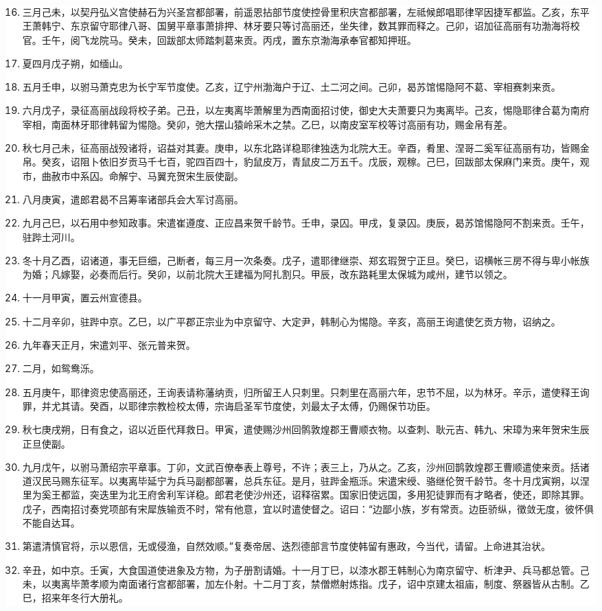 16. <span id="卷十六本纪第十六　圣宗七-16"></span>
三月己未，以契丹弘义宫使赫石为兴圣宫都部署，前遥恩拈部节度使控骨里积庆宫都部署，左祗候郎唱耶律罕因捷军都监。乙亥，东平王萧韩宁、东京留守耶律八哥、国舅平章事萧排押、林牙要只等讨高丽还，坐失律，数其罪而释之。己卯，诏加征高丽有功渤海将校官。壬午，阅飞龙院马。癸未，回跋部太师踏刺葛来贡。丙戌，置东京渤海承奉官都知押班。

17. <span id="卷十六本纪第十六　圣宗七-17"></span>
夏四月戊子朔，如缅山。

18. <span id="卷十六本纪第十六　圣宗七-18"></span>
五月壬申，以驸马萧克忠为长宁军节度使。乙亥，辽宁州渤海户于辽、土二河之间。己卯，曷苏馆惕隐阿不葛、宰相赛刺来贡。

19. <span id="卷十六本纪第十六　圣宗七-19"></span>
六月戊子，录征高丽战段将校子弟。己丑，以左夷离毕萧解里为西南面招讨使，御史大夫萧要只为夷离毕。己亥，惕隐耶律合葛为南府宰相，南面林牙耶律韩留为惕隐。癸卯，弛大摆山猿岭采木之禁。乙巳，以南皮室军校等讨高丽有功，赐金帛有差。

20. <span id="卷十六本纪第十六　圣宗七-20"></span>
秋七月己未，征高丽战殁诸将，诏益对其妻。庚申，以东北路详稳耶律独迭为北院大王。辛酉，肴里、涅哥二奚军征高丽有功，皆赐金帛。癸亥，诏阻卜依旧岁贡马千七百，驼四百四十，豹鼠皮万，青鼠皮二万五千。戊辰，观稼。己巳，回跋部太保麻门来贡。庚午，观市，曲赦市中系囚。命解宁、马翼充贺宋生辰使副。

21. <span id="卷十六本纪第十六　圣宗七-21"></span>
八月庚寅，遣郎君曷不吕筹率诸部兵会大军讨高丽。

22. <span id="卷十六本纪第十六　圣宗七-22"></span>
九月己巳，以石用中参知政事。宋遣崔遵度、正应昌来贺千龄节。壬申，录囚。甲戌，复录囚。庚辰，曷苏馆惕隐阿不割来贡。壬午，驻跸土河川。

23. <span id="卷十六本纪第十六　圣宗七-23"></span>
冬十月乙酉，诏诸道，事无巨细，己断者，每三月一次条奏。戊子，遣耶律继崇、郑玄瑕贺宁正旦。癸巳，诏横帐三房不得与卑小帐族为婚；凡嫁娶，必奏而后行。癸卯，以前北院大王建福为阿扎割只。甲辰，改东路耗里太保城为咸州，建节以领之。

24. <span id="卷十六本纪第十六　圣宗七-24"></span>
十一月甲寅，置云州宣德县。

25. <span id="卷十六本纪第十六　圣宗七-25"></span>
十二月辛卯，驻跸中京。乙巳，以广平郡正宗业为中京留守、大定尹，韩制心为惕隐。辛亥，高丽王询遣使乞贡方物，诏纳之。

26. <span id="卷十六本纪第十六　圣宗七-26"></span>
九年春天正月，宋遣刘平、张元普来贺。

27. <span id="卷十六本纪第十六　圣宗七-27"></span>
二月，如鸳鸯泺。

28. <span id="卷十六本纪第十六　圣宗七-28"></span>
五月庚午，耶律资忠使高丽还，王询表请称藩纳贡，归所留王人只刺里。只刺里在高丽六年，忠节不屈，以为林牙。辛示，遣使释王询罪，并尤其请。癸酉，以耶律宗教检校太傅，宗诲启圣军节度使，刘最太子太傅，仍赐保节功臣。

29. <span id="卷十六本纪第十六　圣宗七-29"></span>
秋七庚戌朔，日有食之，诏以近臣代拜救日。甲寅，遣使赐沙州回鹘敦煌郡王曹顺衣物。以查刺、耿元吉、韩九、宋璋为来年贺宋生辰正旦使副。

30. <span id="卷十六本纪第十六　圣宗七-30"></span>
九月戊午，以驸马萧绍宗平章事。丁卯，文武百僚奉表上尊号，不许；表三上，乃从之。乙亥，沙州回鹊敦煌郡王曹顺遣使来贡。括诸道汉民马赐东征军。以夷离毕延宁为兵马副都部署，总兵东征。是月，驻跸金瓶泺。宋遣宋绶、骆继伦贺千龄节。冬十月戊寅朔，以涅里为奚王都监，突迭里为北王府舍利军详稳。郎君老使沙州还，诏释宿累。国家旧使远国，多用犯徒罪而有才略者，使还，即除其罪。戊子，西南招讨奏党项部有宋犀族输贡不时，常有他意，宜以时遣使督之。诏曰：“边鄙小族，岁有常贡。边臣骄纵，徵敛无度，彼怀俱不能自达耳。

31. <span id="卷十六本纪第十六　圣宗七-31"></span>
第遣清慎官将，示以恩信，无或侵渔，自然效顺。”复奏帝居、迭烈德部言节度使韩留有惠政，今当代，请留。上命进其治状。

32. <span id="卷十六本纪第十六　圣宗七-32"></span>
辛丑，如中京。壬寅，大食国道使进象及方物，为子册割请婚。十一月丁巳，以漆水郡王韩制心为南京留守、析津尹、兵马都总管。己未，以夷离毕萧孝顺为南面诸行宫都部署，加左仆射。十二月丁亥，禁僧燃射炼指。戊子，诏中京建太祖庙，制度、祭器皆从古制。乙巳，招来年冬行大册礼。
